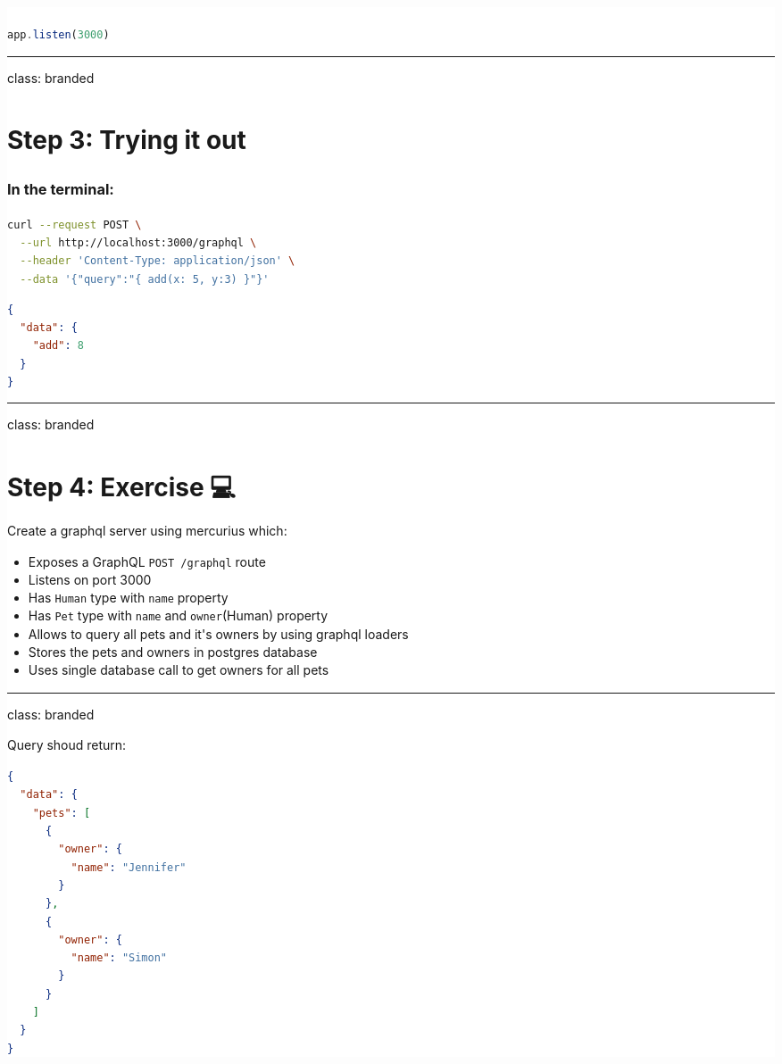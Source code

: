 ```js

app.listen(3000)
```

---

class: branded

# Step 3: Trying it out

### In the terminal:

```bash
curl --request POST \
  --url http://localhost:3000/graphql \
  --header 'Content-Type: application/json' \
  --data '{"query":"{ add(x: 5, y:3) }"}'
```

```json
{
  "data": {
    "add": 8
  }
}
```

---

class: branded

# Step 4: Exercise 💻

Create a graphql server using mercurius which:

- Exposes a GraphQL `POST /graphql` route
- Listens on port 3000
- Has `Human` type with `name` property
- Has `Pet` type with `name` and `owner`(Human) property
- Allows to query all pets and it's owners by using graphql loaders
- Stores the pets and owners in postgres database
- Uses single database call to get owners for all pets

---

class: branded

Query shoud return:

```json
{
  "data": {
    "pets": [
      {
        "owner": {
          "name": "Jennifer"
        }
      },
      {
        "owner": {
          "name": "Simon"
        }
      }
    ]
  }
}
```
